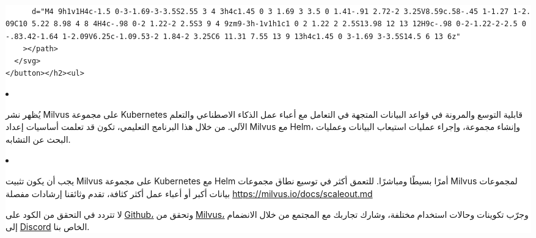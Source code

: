           d="M4 9h1v1H4c-1.5 0-3-1.69-3-3.5S2.55 3 4 3h4c1.45 0 3 1.69 3 3.5 0 1.41-.91 2.72-2 3.25V8.59c.58-.45 1-1.27 1-2.09C10 5.22 8.98 4 8 4H4c-.98 0-2 1.22-2 2.5S3 9 4 9zm9-3h-1v1h1c1 0 2 1.22 2 2.5S13.98 12 13 12H9c-.98 0-2-1.22-2-2.5 0-.83.42-1.64 1-2.09V6.25c-1.09.53-2 1.84-2 3.25C6 11.31 7.55 13 9 13h4c1.45 0 3-1.69 3-3.5S14.5 6 13 6z"
        ></path>
      </svg>
    </button></h2><ul>
<li><p>يُظهر نشر Milvus على مجموعة Kubernetes قابلية التوسع والمرونة في قواعد البيانات المتجهة في التعامل مع أعباء عمل الذكاء الاصطناعي والتعلم الآلي. من خلال هذا البرنامج التعليمي، تكون قد تعلمت أساسيات إعداد Milvus مع Helm، وإنشاء مجموعة، وإجراء عمليات استيعاب البيانات وعمليات البحث عن التشابه.</p></li>
<li><p>يجب أن يكون تثبيت Milvus على مجموعة Kubernetes مع Helm أمرًا بسيطًا ومباشرًا. للتعمق أكثر في توسيع نطاق مجموعات Milvus لمجموعات بيانات أكبر أو أعباء عمل أكثر كثافة، تقدم وثائقنا إرشادات مفصلة <a href="https://milvus.io/docs/scaleout.md">https://milvus.io/docs/scaleout.md</a></p></li>
</ul>
<p>لا تتردد في التحقق من الكود على <a href="https://github.com/stephen37/K8s-tutorial-milvus">Github،</a> وتحقق من <a href="https://github.com/milvus-io/milvus">Milvus،</a> وجرّب تكوينات وحالات استخدام مختلفة، وشارك تجاربك مع المجتمع من خلال الانضمام إلى <a href="https://discord.gg/FG6hMJStWu">Discord</a> الخاص بنا.</p>
